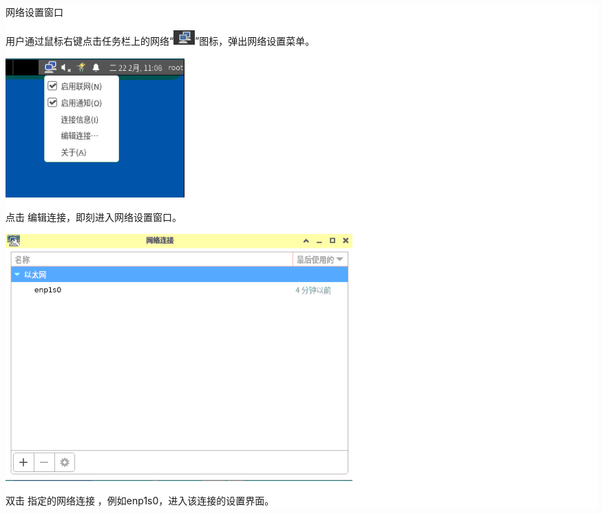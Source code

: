 网络设置窗口

用户通过鼠标右键点击任务栏上的网络“![](./images/xfce-81.png)”图标，弹出网络设置菜单。

![图 10 网络设置](./images/xfce-812.png)

点击 编辑连接，即刻进入网络设置窗口。

![图 11 网络设置窗口](./images/xfce-813.png)

双击 指定的网络连接 ，例如enp1s0，进入该连接的设置界面。
